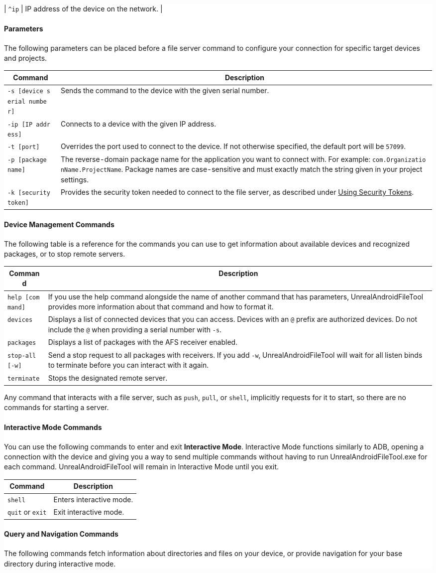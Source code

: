 | `^ip` | IP address of the device on the network. |

#### Parameters

The following parameters can be placed before a file server command to configure your connection for specific target devices and projects.

| **Command** | **Description** |
| --- | --- |
| `-s [device serial number]` | Sends the command to the device with the given serial number. |
| `-ip [IP address]` | Connects to a device with the given IP address. |
| `-t [port]` | Overrides the port used to connect to the device. If not otherwise specified, the default port will be `57099`. |
| `-p [package name]` | The reverse-domain package name for the application you want to connect with. For example: `com.OrganizationName.ProjectName`. Package names are case-sensitive and must exactly match the string given in your project settings. |
| `-k [security token]` | Provides the security token needed to connect to the file server, as described under [Using Security Tokens](/documentation/en-us/unreal-engine/android-file-server-for-unreal-engine#usingsecuritytokens). |

#### Device Management Commands

The following table is a reference for the commands you can use to get information about available devices and recognized packages, or to stop remote servers.

| **Command** | **Description** |
| --- | --- |
| `help [command]` | If you use the help command alongside the name of another command that has parameters, UnrealAndroidFileTool provides more information about that command and how to format it. |
| `devices` | Displays a list of connected devices that you can access. Devices with an `@` prefix are authorized devices. Do not include the `@` when providing a serial number with `-s`. |
| `packages` | Displays a list of packages with the AFS receiver enabled. |
| `stop-all [-w]` | Send a stop request to all packages with receivers. If you add `-w`, UnrealAndroidFileTool will wait for all listen binds to terminate before you can interact with it again. |
| `terminate` | Stops the designated remote server. |

Any command that interacts with a file server, such as `push`, `pull`, or `shell`, implicitly requests for it to start, so there are no commands for starting a server.

#### Interactive Mode Commands

You can use the following commands to enter and exit **Interactive Mode**. Interactive Mode functions similarly to ADB, opening a connection with the device and giving you a way to send multiple commands without having to run UnrealAndroidFileTool.exe for each command. UnrealAndroidFileTool will remain in Interactive Mode until you exit.

| **Command** | **Description** |
| --- | --- |
| `shell` | Enters interactive mode. |
| `quit` or `exit` | Exit interactive mode. |

#### Query and Navigation Commands

The following commands fetch information about directories and files on your device, or provide navigation for your base directory during interactive mode.
